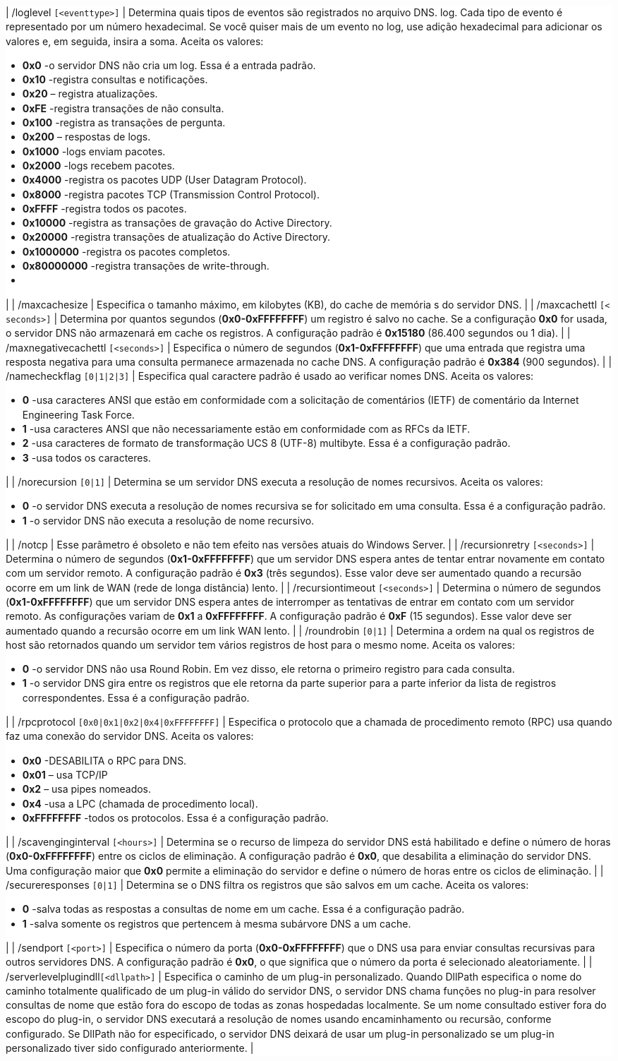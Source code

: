 | /loglevel `[<eventtype>]` | Determina quais tipos de eventos são registrados no arquivo DNS. log. Cada tipo de evento é representado por um número hexadecimal. Se você quiser mais de um evento no log, use adição hexadecimal para adicionar os valores e, em seguida, insira a soma. Aceita os valores:<ul><li>**0x0** -o servidor DNS não cria um log. Essa é a entrada padrão.</li><li>**0x10** -registra consultas e notificações.</li><li>**0x20** – registra atualizações.</li><li>**0xFE** -registra transações de não consulta.</li><li>**0x100** -registra as transações de pergunta.</li><li>**0x200** – respostas de logs.</li><li>**0x1000** -logs enviam pacotes.</li><li>**0x2000** -logs recebem pacotes.</li><li>**0x4000** -registra os pacotes UDP (User Datagram Protocol).</li><li>**0x8000** -registra pacotes TCP (Transmission Control Protocol).</li><li>**0xFFFF** -registra todos os pacotes.</li><li>**0x10000** -registra as transações de gravação do Active Directory.</li><li>**0x20000** -registra transações de atualização do Active Directory.</li><li>**0x1000000** -registra os pacotes completos.</li><li>**0x80000000** -registra transações de write-through.</li><li></ul> |
| /maxcachesize | Especifica o tamanho máximo, em kilobytes (KB), do cache de memória s do servidor DNS. |
| /maxcachettl `[<seconds>]` | Determina por quantos segundos (**0x0-0xFFFFFFFF**) um registro é salvo no cache. Se a configuração **0x0** for usada, o servidor DNS não armazenará em cache os registros. A configuração padrão é **0x15180** (86.400 segundos ou 1 dia). |
| /maxnegativecachettl `[<seconds>]` | Especifica o número de segundos (**0x1-0xFFFFFFFF**) que uma entrada que registra uma resposta negativa para uma consulta permanece armazenada no cache DNS. A configuração padrão é **0x384** (900 segundos). |
| /namecheckflag `[0|1|2|3]` | Especifica qual caractere padrão é usado ao verificar nomes DNS. Aceita os valores:<ul><li>**0** -usa caracteres ANSI que estão em conformidade com a solicitação de comentários (IETF) de comentário da Internet Engineering Task Force.</li><li>**1** -usa caracteres ANSI que não necessariamente estão em conformidade com as RFCs da IETF.</li><li>**2** -usa caracteres de formato de transformação UCS 8 (UTF-8) multibyte. Essa é a configuração padrão.</li><li>**3** -usa todos os caracteres.</li></ul> |
| /norecursion `[0|1]` | Determina se um servidor DNS executa a resolução de nomes recursivos. Aceita os valores:<ul><li>**0** -o servidor DNS executa a resolução de nomes recursiva se for solicitado em uma consulta. Essa é a configuração padrão.</li><li>**1** -o servidor DNS não executa a resolução de nome recursivo.</li></ul> |
| /notcp | Esse parâmetro é obsoleto e não tem efeito nas versões atuais do Windows Server. |
| /recursionretry `[<seconds>]` | Determina o número de segundos (**0x1-0xFFFFFFFF**) que um servidor DNS espera antes de tentar entrar novamente em contato com um servidor remoto. A configuração padrão é **0x3** (três segundos). Esse valor deve ser aumentado quando a recursão ocorre em um link de WAN (rede de longa distância) lento. |
| /recursiontimeout `[<seconds>]` | Determina o número de segundos (**0x1-0xFFFFFFFF**) que um servidor DNS espera antes de interromper as tentativas de entrar em contato com um servidor remoto. As configurações variam de **0x1** a **0xFFFFFFFF**. A configuração padrão é **0xF** (15 segundos). Esse valor deve ser aumentado quando a recursão ocorre em um link WAN lento. |
| /roundrobin `[0|1]` | Determina a ordem na qual os registros de host são retornados quando um servidor tem vários registros de host para o mesmo nome. Aceita os valores:<ul><li>**0** -o servidor DNS não usa Round Robin. Em vez disso, ele retorna o primeiro registro para cada consulta.</li><li>**1** -o servidor DNS gira entre os registros que ele retorna da parte superior para a parte inferior da lista de registros correspondentes. Essa é a configuração padrão.</li></ul> |
| /rpcprotocol `[0x0|0x1|0x2|0x4|0xFFFFFFFF]` | Especifica o protocolo que a chamada de procedimento remoto (RPC) usa quando faz uma conexão do servidor DNS. Aceita os valores:<ul><li>**0x0** -DESABILITA o RPC para DNS.</li><li>**0x01** – usa TCP/IP</li><li>**0x2** – usa pipes nomeados.</li><li>**0x4** -usa a LPC (chamada de procedimento local).</li><li>**0xFFFFFFFF** -todos os protocolos. Essa é a configuração padrão.</li></ul> |
| /scavenginginterval `[<hours>]` | Determina se o recurso de limpeza do servidor DNS está habilitado e define o número de horas (**0x0-0xFFFFFFFF**) entre os ciclos de eliminação. A configuração padrão é **0x0**, que desabilita a eliminação do servidor DNS. Uma configuração maior que **0x0** permite a eliminação do servidor e define o número de horas entre os ciclos de eliminação. |
| /secureresponses `[0|1]` | Determina se o DNS filtra os registros que são salvos em um cache. Aceita os valores:<ul><li>**0** -salva todas as respostas a consultas de nome em um cache. Essa é a configuração padrão.</li><li>**1** -salva somente os registros que pertencem à mesma subárvore DNS a um cache.</li></ul> |
| /sendport `[<port>]` | Especifica o número da porta (**0x0-0xFFFFFFFF**) que o DNS usa para enviar consultas recursivas para outros servidores DNS. A configuração padrão é **0x0**, o que significa que o número da porta é selecionado aleatoriamente. |
| /serverlevelplugindll`[<dllpath>]` | Especifica o caminho de um plug-in personalizado. Quando DllPath especifica o nome do caminho totalmente qualificado de um plug-in válido do servidor DNS, o servidor DNS chama funções no plug-in para resolver consultas de nome que estão fora do escopo de todas as zonas hospedadas localmente. Se um nome consultado estiver fora do escopo do plug-in, o servidor DNS executará a resolução de nomes usando encaminhamento ou recursão, conforme configurado. Se DllPath não for especificado, o servidor DNS deixará de usar um plug-in personalizado se um plug-in personalizado tiver sido configurado anteriormente. |